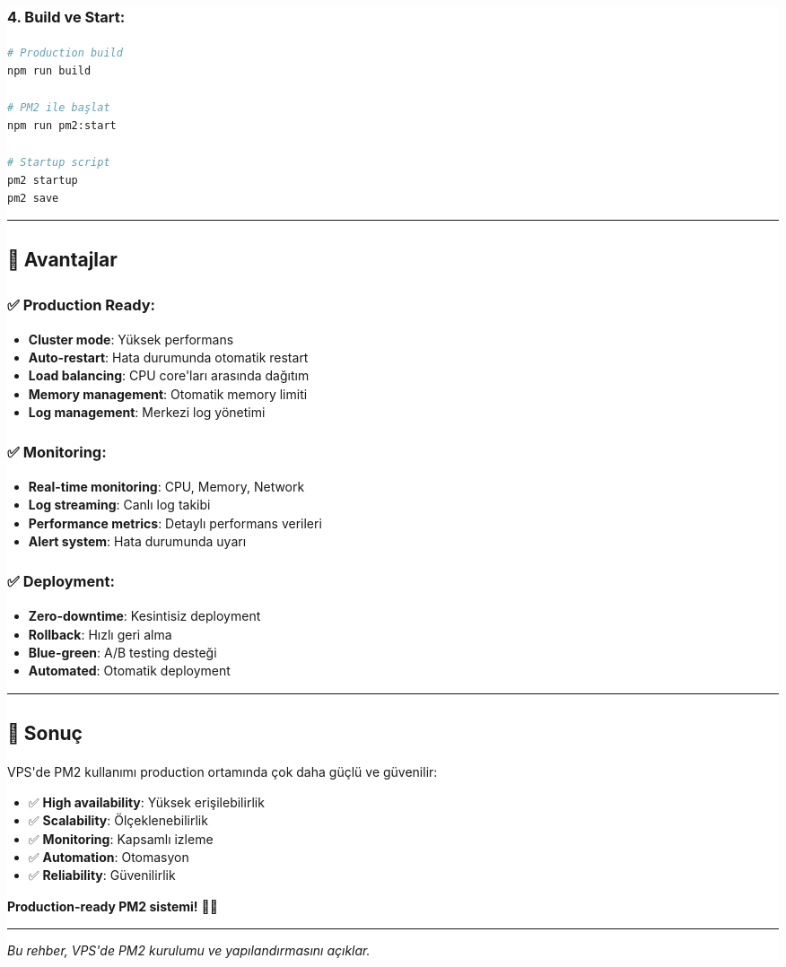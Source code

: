 ### **4. Build ve Start:**
```bash
# Production build
npm run build

# PM2 ile başlat
npm run pm2:start

# Startup script
pm2 startup
pm2 save
```

---

## 🎯 Avantajlar

### **✅ Production Ready:**
- **Cluster mode**: Yüksek performans
- **Auto-restart**: Hata durumunda otomatik restart
- **Load balancing**: CPU core'ları arasında dağıtım
- **Memory management**: Otomatik memory limiti
- **Log management**: Merkezi log yönetimi

### **✅ Monitoring:**
- **Real-time monitoring**: CPU, Memory, Network
- **Log streaming**: Canlı log takibi
- **Performance metrics**: Detaylı performans verileri
- **Alert system**: Hata durumunda uyarı

### **✅ Deployment:**
- **Zero-downtime**: Kesintisiz deployment
- **Rollback**: Hızlı geri alma
- **Blue-green**: A/B testing desteği
- **Automated**: Otomatik deployment

---

## 🎉 Sonuç

VPS'de PM2 kullanımı production ortamında çok daha güçlü ve güvenilir:

- ✅ **High availability**: Yüksek erişilebilirlik
- ✅ **Scalability**: Ölçeklenebilirlik
- ✅ **Monitoring**: Kapsamlı izleme
- ✅ **Automation**: Otomasyon
- ✅ **Reliability**: Güvenilirlik

**Production-ready PM2 sistemi!** 🚀✨

---

*Bu rehber, VPS'de PM2 kurulumu ve yapılandırmasını açıklar.* 